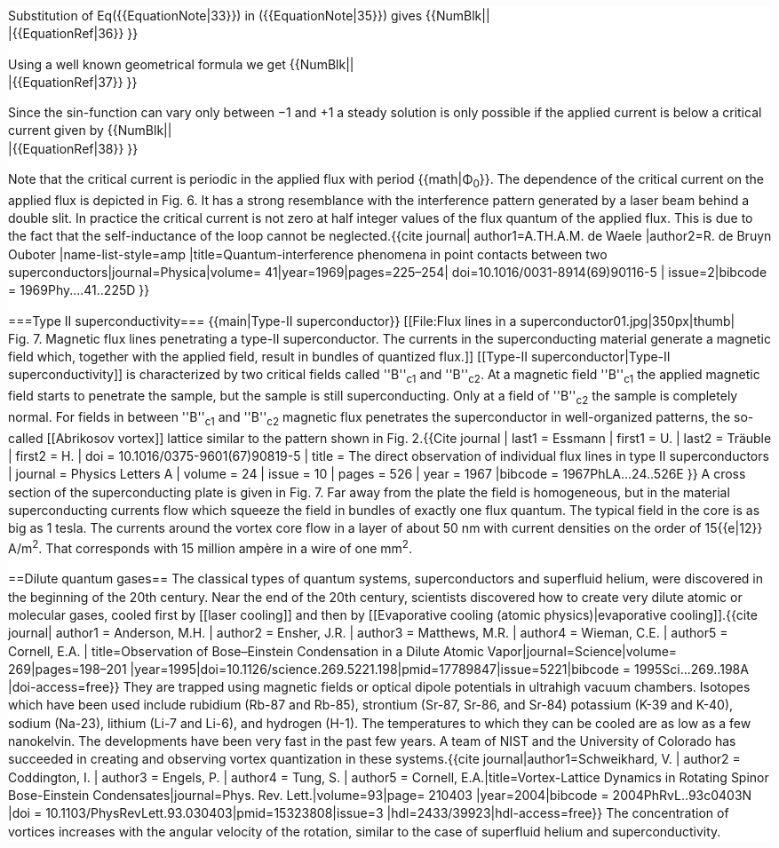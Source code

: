 Substitution of Eq({{EquationNote|33}}) in ({{EquationNote|35}}) gives
{{NumBlk||<math display="block">i_s = i_1 \sin\left(\Delta\varphi_b^* + 2\pi\frac{\Phi}{\Phi_0}\right) + i_1\sin(\Delta\varphi_b^*).</math>|{{EquationRef|36}} }}

Using a well known geometrical formula we get
{{NumBlk||<math display="block">i_s = 2 i_1 \sin\left(\Delta\varphi_b^*+\pi\frac{\Phi}{\Phi_0}\right)\cos(\pi\frac{\Phi_a}{\Phi_0}).</math>|{{EquationRef|37}} }}

Since the sin-function can vary only between −1 and +1 a steady solution is only possible if the applied current is below a critical current given by
{{NumBlk||<math display="block">i_c = 2 i_1 \left|\cos\left(\pi\frac{\Phi_a}{\Phi_0}\right)\right|.</math>|{{EquationRef|38}} }}

Note that the critical current is periodic in the applied flux with period {{math|Φ<sub>0</sub>}}. The dependence of the critical current on the applied flux is depicted in Fig.&nbsp;6. It has a strong resemblance with the interference pattern generated by a laser beam behind a double slit. In practice the critical current is not zero at half integer values of the flux quantum of the applied flux. This is due to the fact that the self-inductance of the loop cannot be neglected.<ref>{{cite journal| author1=A.TH.A.M. de Waele  |author2=R. de Bruyn Ouboter |name-list-style=amp |title=Quantum-interference phenomena in point contacts between two superconductors|journal=Physica|volume= 41|year=1969|pages=225–254| doi=10.1016/0031-8914(69)90116-5 | issue=2|bibcode = 1969Phy....41..225D }}</ref>

===Type II superconductivity===
{{main|Type-II superconductor}}
[[File:Flux lines in a superconductor01.jpg|350px|thumb| Fig.&nbsp;7. Magnetic flux lines penetrating a type-II superconductor. The currents in the superconducting material generate a magnetic field which, together with the applied field, result in bundles of quantized flux.]]
[[Type-II superconductor|Type-II superconductivity]] is characterized by two critical fields called ''B''<sub>c1</sub> and ''B''<sub>c2</sub>. At a magnetic field ''B''<sub>c1</sub> the applied magnetic field starts to penetrate the sample, but the sample is still superconducting. Only at a field of ''B''<sub>c2</sub> the sample is completely normal. For fields in between ''B''<sub>c1</sub> and ''B''<sub>c2</sub> magnetic flux penetrates the superconductor in well-organized patterns, the so-called [[Abrikosov vortex]] lattice similar to the pattern shown in Fig.&nbsp;2.<ref>{{Cite journal | last1 = Essmann | first1 = U. | last2 = Träuble | first2 = H. | doi = 10.1016/0375-9601(67)90819-5 | title = The direct observation of individual flux lines in type II superconductors | journal = Physics Letters A | volume = 24 | issue = 10 | pages = 526 | year = 1967 |bibcode = 1967PhLA...24..526E }}</ref> A cross section of the superconducting plate is given in Fig.&nbsp;7. Far away from the plate the field is homogeneous, but in the material superconducting currents flow which squeeze the field in bundles of exactly one flux quantum. The typical field in the core is as big as 1 tesla. The currents around the vortex core flow in a layer of about 50&nbsp;nm with current densities on the order of 15{{e|12}} A/m<sup>2</sup>. That corresponds with 15 million ampère in a wire of one mm<sup>2</sup>.

==Dilute quantum gases==
The classical types of quantum systems, superconductors and superfluid helium, were discovered in the beginning of the 20th century. Near the end of the 20th century, scientists discovered how to create very dilute atomic or molecular gases, cooled first by [[laser cooling]] and then by [[Evaporative cooling (atomic physics)|evaporative cooling]].<ref>{{cite journal| author1 = Anderson, M.H. | author2 = Ensher, J.R. | author3 = Matthews, M.R. | author4 = Wieman, C.E. | author5 = Cornell, E.A. | title=Observation of Bose–Einstein Condensation in a Dilute Atomic Vapor|journal=Science|volume= 269|pages=198–201 |year=1995|doi=10.1126/science.269.5221.198|pmid=17789847|issue=5221|bibcode = 1995Sci...269..198A |doi-access=free}}</ref> They are trapped using magnetic fields or optical dipole potentials in ultrahigh vacuum chambers. Isotopes which have been used include rubidium (Rb-87 and Rb-85), strontium (Sr-87, Sr-86, and Sr-84) potassium (K-39 and K-40), sodium (Na-23), lithium (Li-7 and Li-6), and hydrogen (H-1). The temperatures to which they can be cooled are as low as a few nanokelvin. The developments have been very fast in the past few years. A team of NIST and the University of Colorado has succeeded in creating and observing vortex quantization in these systems.<ref>{{cite journal|author1=Schweikhard, V. | author2 = Coddington, I. | author3 = Engels, P. | author4 = Tung, S. | author5 = Cornell, E.A.|title=Vortex-Lattice Dynamics in Rotating Spinor Bose-Einstein Condensates|journal=Phys. Rev. Lett.|volume=93|page= 210403 |year=2004|bibcode = 2004PhRvL..93c0403N |doi = 10.1103/PhysRevLett.93.030403|pmid=15323808|issue=3 |hdl=2433/39923|hdl-access=free}}</ref> The concentration of vortices increases with the angular velocity of the rotation, similar to the case of superfluid helium and superconductivity.
